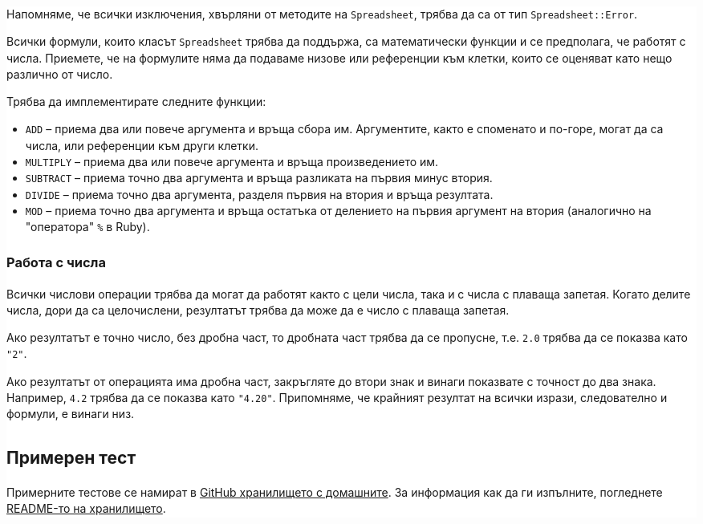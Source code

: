 Напомняме, че всички изключения, хвърляни от методите на `Spreadsheet`, трябва
да са от тип `Spreadsheet::Error`.

Всички формули, които класът `Spreadsheet` трябва да поддържа, са математически
функции и се предполага, че работят с числа. Приемете, че на формулите няма да
подаваме низове или референции към клетки, които се оценяват като нещо различно
от число.

Трябва да имплементирате следните функции:

  - `ADD` – приема два или повече аргумента и връща сбора им. Аргументите,
    както е споменато и по-горе, могат да са числа, или референции към други
    клетки.
  - `MULTIPLY` – приема два или повече аргумента и връща произведението им.
  - `SUBTRACT` – приема точно два аргумента и връща разликата на първия минус
    втория.
  - `DIVIDE` – приема точно два аргумента, разделя първия на втория и връща
    резултата.
  - `MOD` – приема точно два аргумента и връща остатъка от делението на първия
    аргумент на втория (аналогично на "оператора" `%` в Ruby).

### Работа с числа

Всички числови операции трябва да могат да работят както с цели числа, така и с
числа с плаваща запетая. Когато делите числа, дори да са целочислени,
резултатът трябва да може да е число с плаваща запетая.

Ако резултатът е точно число, без дробна част, то дробната част трябва да се
пропусне, т.е. `2.0` трябва да се показва като `"2"`.

Ако резултатът от операцията има дробна част, закръгляте до втори знак и винаги
показвате с точност до два знака. Например, `4.2` трябва да се показва като
`"4.20"`. Припомняме, че крайният резултат на всички изрази, следователно и
формули, е винаги низ.

## Примерен тест

Примерните тестове се намират в [GitHub хранилището с домашните](https://github.com/fmi/ruby-homework/blob/master/tasks/08/sample_spec.rb). За информация как да ги изпълните, погледнете [README-то на хранилището](https://github.com/fmi/ruby-homework#readme).
